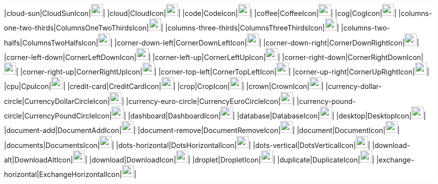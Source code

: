 |cloud-sun|CloudSunIcon|<img src="https://cdn.jsdelivr.net/gh/coderminer/cmicons@main/src/humble/cloud-sun.svg?sanitize=true" width="24" height="24">|
|cloud|CloudIcon|<img src="https://cdn.jsdelivr.net/gh/coderminer/cmicons@main/src/humble/cloud.svg?sanitize=true" width="24" height="24">|
|code|CodeIcon|<img src="https://cdn.jsdelivr.net/gh/coderminer/cmicons@main/src/humble/code.svg?sanitize=true" width="24" height="24">|
|coffee|CoffeeIcon|<img src="https://cdn.jsdelivr.net/gh/coderminer/cmicons@main/src/humble/coffee.svg?sanitize=true" width="24" height="24">|
|cog|CogIcon|<img src="https://cdn.jsdelivr.net/gh/coderminer/cmicons@main/src/humble/cog.svg?sanitize=true" width="24" height="24">|
|columns-one-two-thirds|ColumnsOneTwoThirdsIcon|<img src="https://cdn.jsdelivr.net/gh/coderminer/cmicons@main/src/humble/columns-one-two-thirds.svg?sanitize=true" width="24" height="24">|
|columns-three-thirds|ColumnsThreeThirdsIcon|<img src="https://cdn.jsdelivr.net/gh/coderminer/cmicons@main/src/humble/columns-three-thirds.svg?sanitize=true" width="24" height="24">|
|columns-two-halfs|ColumnsTwoHalfsIcon|<img src="https://cdn.jsdelivr.net/gh/coderminer/cmicons@main/src/humble/columns-two-halfs.svg?sanitize=true" width="24" height="24">|
|corner-down-left|CornerDownLeftIcon|<img src="https://cdn.jsdelivr.net/gh/coderminer/cmicons@main/src/humble/corner-down-left.svg?sanitize=true" width="24" height="24">|
|corner-down-right|CornerDownRightIcon|<img src="https://cdn.jsdelivr.net/gh/coderminer/cmicons@main/src/humble/corner-down-right.svg?sanitize=true" width="24" height="24">|
|corner-left-down|CornerLeftDownIcon|<img src="https://cdn.jsdelivr.net/gh/coderminer/cmicons@main/src/humble/corner-left-down.svg?sanitize=true" width="24" height="24">|
|corner-left-up|CornerLeftUpIcon|<img src="https://cdn.jsdelivr.net/gh/coderminer/cmicons@main/src/humble/corner-left-up.svg?sanitize=true" width="24" height="24">|
|corner-right-down|CornerRightDownIcon|<img src="https://cdn.jsdelivr.net/gh/coderminer/cmicons@main/src/humble/corner-right-down.svg?sanitize=true" width="24" height="24">|
|corner-right-up|CornerRightUpIcon|<img src="https://cdn.jsdelivr.net/gh/coderminer/cmicons@main/src/humble/corner-right-up.svg?sanitize=true" width="24" height="24">|
|corner-top-left|CornerTopLeftIcon|<img src="https://cdn.jsdelivr.net/gh/coderminer/cmicons@main/src/humble/corner-top-left.svg?sanitize=true" width="24" height="24">|
|corner-up-right|CornerUpRightIcon|<img src="https://cdn.jsdelivr.net/gh/coderminer/cmicons@main/src/humble/corner-up-right.svg?sanitize=true" width="24" height="24">|
|cpu|CpuIcon|<img src="https://cdn.jsdelivr.net/gh/coderminer/cmicons@main/src/humble/cpu.svg?sanitize=true" width="24" height="24">|
|credit-card|CreditCardIcon|<img src="https://cdn.jsdelivr.net/gh/coderminer/cmicons@main/src/humble/credit-card.svg?sanitize=true" width="24" height="24">|
|crop|CropIcon|<img src="https://cdn.jsdelivr.net/gh/coderminer/cmicons@main/src/humble/crop.svg?sanitize=true" width="24" height="24">|
|crown|CrownIcon|<img src="https://cdn.jsdelivr.net/gh/coderminer/cmicons@main/src/humble/crown.svg?sanitize=true" width="24" height="24">|
|currency-dollar-circle|CurrencyDollarCircleIcon|<img src="https://cdn.jsdelivr.net/gh/coderminer/cmicons@main/src/humble/currency-dollar-circle.svg?sanitize=true" width="24" height="24">|
|currency-euro-circle|CurrencyEuroCircleIcon|<img src="https://cdn.jsdelivr.net/gh/coderminer/cmicons@main/src/humble/currency-euro-circle.svg?sanitize=true" width="24" height="24">|
|currency-pound-circle|CurrencyPoundCircleIcon|<img src="https://cdn.jsdelivr.net/gh/coderminer/cmicons@main/src/humble/currency-pound-circle.svg?sanitize=true" width="24" height="24">|
|dashboard|DashboardIcon|<img src="https://cdn.jsdelivr.net/gh/coderminer/cmicons@main/src/humble/dashboard.svg?sanitize=true" width="24" height="24">|
|database|DatabaseIcon|<img src="https://cdn.jsdelivr.net/gh/coderminer/cmicons@main/src/humble/database.svg?sanitize=true" width="24" height="24">|
|desktop|DesktopIcon|<img src="https://cdn.jsdelivr.net/gh/coderminer/cmicons@main/src/humble/desktop.svg?sanitize=true" width="24" height="24">|
|document-add|DocumentAddIcon|<img src="https://cdn.jsdelivr.net/gh/coderminer/cmicons@main/src/humble/document-add.svg?sanitize=true" width="24" height="24">|
|document-remove|DocumentRemoveIcon|<img src="https://cdn.jsdelivr.net/gh/coderminer/cmicons@main/src/humble/document-remove.svg?sanitize=true" width="24" height="24">|
|document|DocumentIcon|<img src="https://cdn.jsdelivr.net/gh/coderminer/cmicons@main/src/humble/document.svg?sanitize=true" width="24" height="24">|
|documents|DocumentsIcon|<img src="https://cdn.jsdelivr.net/gh/coderminer/cmicons@main/src/humble/documents.svg?sanitize=true" width="24" height="24">|
|dots-horizontal|DotsHorizontalIcon|<img src="https://cdn.jsdelivr.net/gh/coderminer/cmicons@main/src/humble/dots-horizontal.svg?sanitize=true" width="24" height="24">|
|dots-vertical|DotsVerticalIcon|<img src="https://cdn.jsdelivr.net/gh/coderminer/cmicons@main/src/humble/dots-vertical.svg?sanitize=true" width="24" height="24">|
|download-alt|DownloadAltIcon|<img src="https://cdn.jsdelivr.net/gh/coderminer/cmicons@main/src/humble/download-alt.svg?sanitize=true" width="24" height="24">|
|download|DownloadIcon|<img src="https://cdn.jsdelivr.net/gh/coderminer/cmicons@main/src/humble/download.svg?sanitize=true" width="24" height="24">|
|droplet|DropletIcon|<img src="https://cdn.jsdelivr.net/gh/coderminer/cmicons@main/src/humble/droplet.svg?sanitize=true" width="24" height="24">|
|duplicate|DuplicateIcon|<img src="https://cdn.jsdelivr.net/gh/coderminer/cmicons@main/src/humble/duplicate.svg?sanitize=true" width="24" height="24">|
|exchange-horizontal|ExchangeHorizontalIcon|<img src="https://cdn.jsdelivr.net/gh/coderminer/cmicons@main/src/humble/exchange-horizontal.svg?sanitize=true" width="24" height="24">|